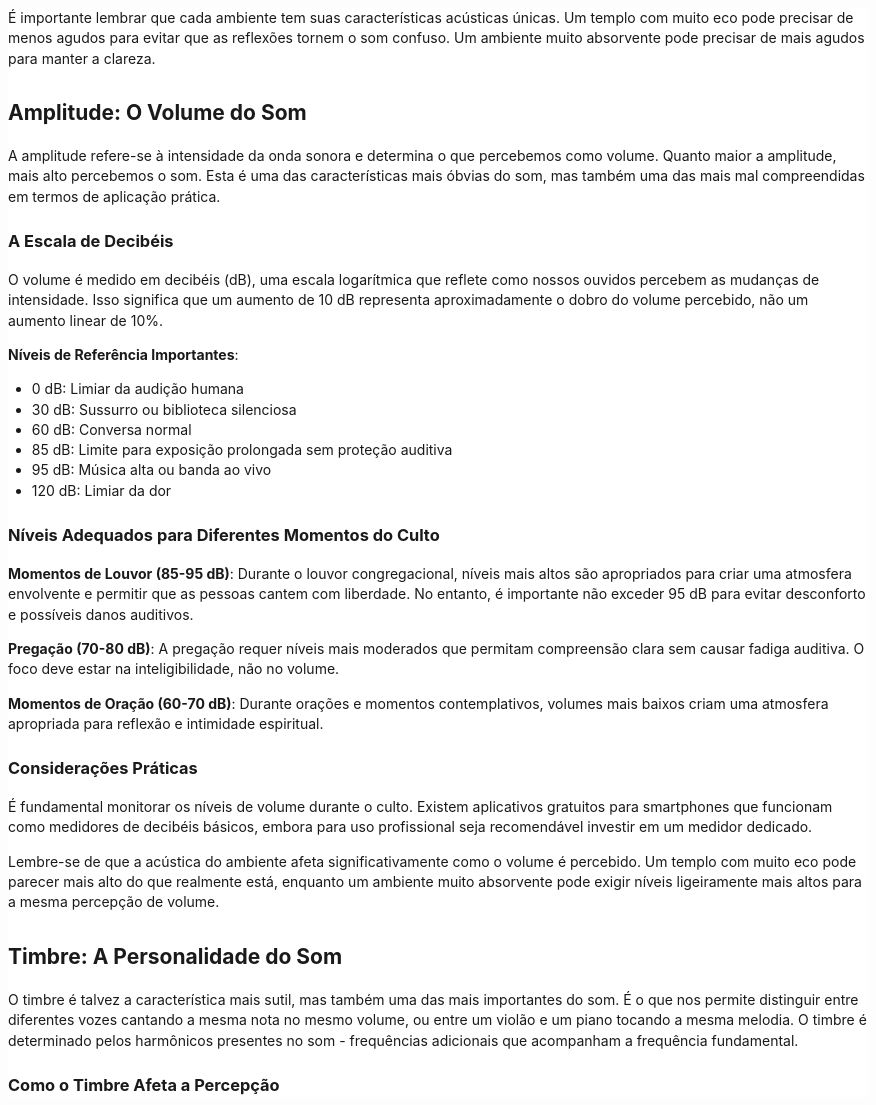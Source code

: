 É importante lembrar que cada ambiente tem suas características acústicas únicas. Um templo com muito eco pode precisar de menos agudos para evitar que as reflexões tornem o som confuso. Um ambiente muito absorvente pode precisar de mais agudos para manter a clareza.

## Amplitude: O Volume do Som

A amplitude refere-se à intensidade da onda sonora e determina o que percebemos como volume. Quanto maior a amplitude, mais alto percebemos o som. Esta é uma das características mais óbvias do som, mas também uma das mais mal compreendidas em termos de aplicação prática.

### A Escala de Decibéis

O volume é medido em decibéis (dB), uma escala logarítmica que reflete como nossos ouvidos percebem as mudanças de intensidade. Isso significa que um aumento de 10 dB representa aproximadamente o dobro do volume percebido, não um aumento linear de 10%.

**Níveis de Referência Importantes**:
- 0 dB: Limiar da audição humana
- 30 dB: Sussurro ou biblioteca silenciosa
- 60 dB: Conversa normal
- 85 dB: Limite para exposição prolongada sem proteção auditiva
- 95 dB: Música alta ou banda ao vivo
- 120 dB: Limiar da dor

### Níveis Adequados para Diferentes Momentos do Culto

**Momentos de Louvor (85-95 dB)**: Durante o louvor congregacional, níveis mais altos são apropriados para criar uma atmosfera envolvente e permitir que as pessoas cantem com liberdade. No entanto, é importante não exceder 95 dB para evitar desconforto e possíveis danos auditivos.

**Pregação (70-80 dB)**: A pregação requer níveis mais moderados que permitam compreensão clara sem causar fadiga auditiva. O foco deve estar na inteligibilidade, não no volume.

**Momentos de Oração (60-70 dB)**: Durante orações e momentos contemplativos, volumes mais baixos criam uma atmosfera apropriada para reflexão e intimidade espiritual.

### Considerações Práticas

É fundamental monitorar os níveis de volume durante o culto. Existem aplicativos gratuitos para smartphones que funcionam como medidores de decibéis básicos, embora para uso profissional seja recomendável investir em um medidor dedicado.

Lembre-se de que a acústica do ambiente afeta significativamente como o volume é percebido. Um templo com muito eco pode parecer mais alto do que realmente está, enquanto um ambiente muito absorvente pode exigir níveis ligeiramente mais altos para a mesma percepção de volume.

## Timbre: A Personalidade do Som

O timbre é talvez a característica mais sutil, mas também uma das mais importantes do som. É o que nos permite distinguir entre diferentes vozes cantando a mesma nota no mesmo volume, ou entre um violão e um piano tocando a mesma melodia. O timbre é determinado pelos harmônicos presentes no som - frequências adicionais que acompanham a frequência fundamental.

### Como o Timbre Afeta a Percepção
